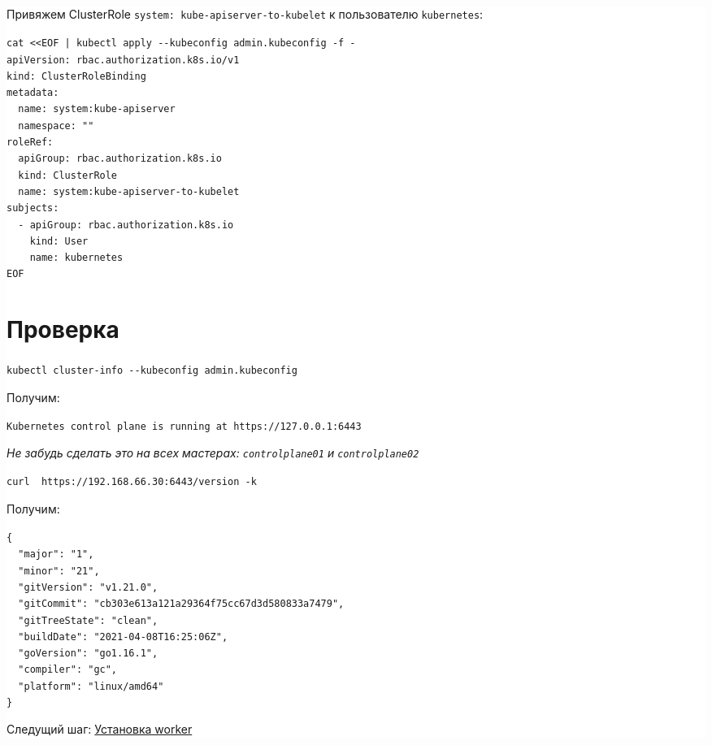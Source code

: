 Привяжем ClusterRole `system: kube-apiserver-to-kubelet` к пользователю `kubernetes`:

```
cat <<EOF | kubectl apply --kubeconfig admin.kubeconfig -f -
apiVersion: rbac.authorization.k8s.io/v1
kind: ClusterRoleBinding
metadata:
  name: system:kube-apiserver
  namespace: ""
roleRef:
  apiGroup: rbac.authorization.k8s.io
  kind: ClusterRole
  name: system:kube-apiserver-to-kubelet
subjects:
  - apiGroup: rbac.authorization.k8s.io
    kind: User
    name: kubernetes
EOF
```

# Проверка

```
kubectl cluster-info --kubeconfig admin.kubeconfig
```
Получим:
```
Kubernetes control plane is running at https://127.0.0.1:6443
```

*Не забудь сделать это на всех мастерах: `controlplane01` и `controlplane02`*

```
curl  https://192.168.66.30:6443/version -k
```

Получим:

```
{
  "major": "1",
  "minor": "21",
  "gitVersion": "v1.21.0",
  "gitCommit": "cb303e613a121a29364f75cc67d3d580833a7479",
  "gitTreeState": "clean",
  "buildDate": "2021-04-08T16:25:06Z",
  "goVersion": "go1.16.1",
  "compiler": "gc",
  "platform": "linux/amd64"
}
```

Следущий шаг: [Установка worker](steps/08-Workers.md)

